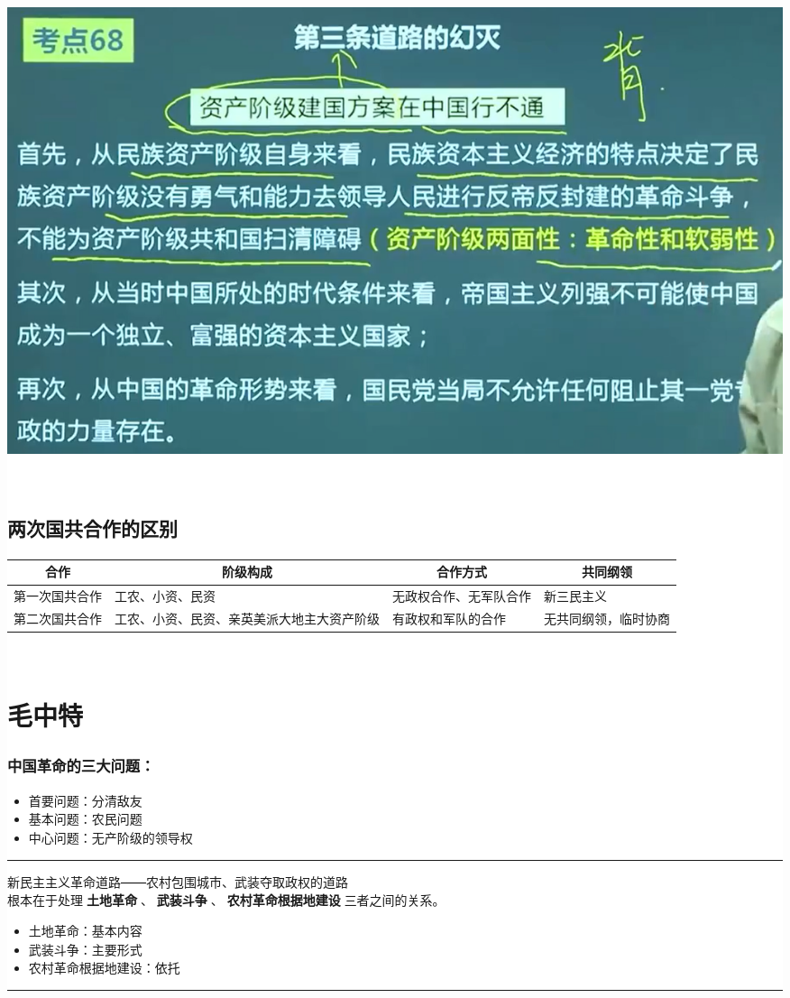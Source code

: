 ![](./pictures/第三条道路的幻灭.png)

<br>

## 两次国共合作的区别
|合作|阶级构成|合作方式|共同纲领|
|---|---|---|---|
|第一次国共合作|工农、小资、民资|无政权合作、无军队合作|新三民主义|
|第二次国共合作|工农、小资、民资、亲英美派大地主大资产阶级|有政权和军队的合作|无共同纲领，临时协商|

<br>

# 毛中特


### 中国革命的三大问题： 
- 首要问题：分清敌友
- 基本问题：农民问题
- 中心问题：无产阶级的领导权

---

新民主主义革命道路——农村包围城市、武装夺取政权的道路  
根本在于处理 **土地革命** 、 **武装斗争** 、 **农村革命根据地建设** 三者之间的关系。  
- 土地革命：基本内容
- 武装斗争：主要形式
- 农村革命根据地建设：依托

---